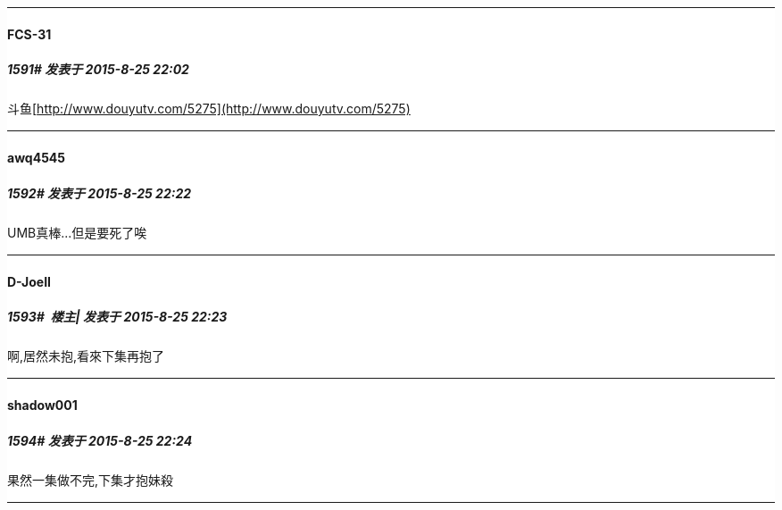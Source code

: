 





-----

####  FCS-31  
##### 1591#       发表于 2015-8-25 22:02




斗鱼[http://www.douyutv.com/5275](http://www.douyutv.com/5275)







-----

####  awq4545  
##### 1592#       发表于 2015-8-25 22:22




UMB真棒...但是要死了唉







-----

####  D-JoeII  
##### 1593#         楼主| 发表于 2015-8-25 22:23




啊,居然未抱,看來下集再抱了







-----

####  shadow001  
##### 1594#       发表于 2015-8-25 22:24




果然一集做不完,下集才抱妹殺







-----
